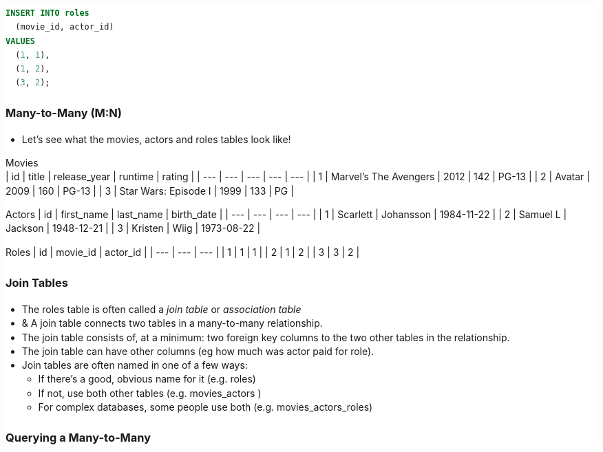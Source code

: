 ```sql
INSERT INTO roles
  (movie_id, actor_id)
VALUES
  (1, 1),
  (1, 2),
  (3, 2);
```

### Many-to-Many (M:N)

- Let’s see what the movies, actors and roles tables look like!

Movies   
| id | title | release\_year | runtime | rating |
| --- | --- | --- | --- | --- |
| 1 | Marvel’s The Avengers | 2012 | 142 | PG-13 |
| 2 | Avatar | 2009 | 160 | PG-13 |
| 3 | Star Wars: Episode I | 1999 | 133 | PG |

Actors
| id | first\_name | last\_name | birth\_date |
| --- | --- | --- | --- |
| 1 | Scarlett | Johansson | 1984-11-22 |
| 2 | Samuel L | Jackson | 1948-12-21 |
| 3 | Kristen | Wiig | 1973-08-22 |

Roles
| id | movie\_id | actor\_id |
| --- | --- | --- |
| 1 | 1 | 1 |
| 2 | 1 | 2 |
| 3 | 3 | 2 |

### Join Tables

-   The roles table is often called a _join table_ or _association table_
- &  A join table connects two tables in a many-to-many relationship.
-   The join table consists of, at a minimum: two foreign key columns to the two other tables in the relationship.
-   The join table can have other columns (eg how much was actor paid for role).
-   Join tables are often named in one of a few ways:
    -   If there’s a good, obvious name for it (e.g. roles)
    -   If not, use both other tables (e.g. movies_actors )
    -   For complex databases, some people use both (e.g. movies_actors_roles)

### Querying a Many-to-Many
